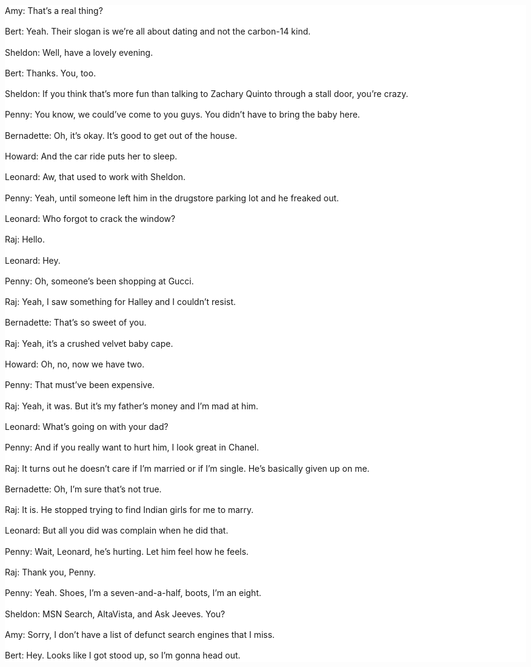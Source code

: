Amy: That’s a real thing?

Bert: Yeah. Their slogan is we’re all about dating and not the carbon-14 kind.

Sheldon: Well, have a lovely evening.

Bert: Thanks. You, too.

Sheldon: If you think that’s more fun than talking to Zachary Quinto through a stall door, you’re crazy.

Penny: You know, we could’ve come to you guys. You didn’t have to bring the baby here.

Bernadette: Oh, it’s okay. It’s good to get out of the house.

Howard: And the car ride puts her to sleep.

Leonard: Aw, that used to work with Sheldon.

Penny: Yeah, until someone left him in the drugstore parking lot and he freaked out.

Leonard: Who forgot to crack the window?

Raj: Hello.

Leonard: Hey.

Penny: Oh, someone’s been shopping at Gucci.

Raj: Yeah, I saw something for Halley and I couldn’t resist.

Bernadette: That’s so sweet of you.

Raj: Yeah, it’s a crushed velvet baby cape.

Howard: Oh, no, now we have two.

Penny: That must’ve been expensive.

Raj: Yeah, it was. But it’s my father’s money and I’m mad at him.

Leonard: What’s going on with your dad?

Penny: And if you really want to hurt him, I look great in Chanel.

Raj: It turns out he doesn’t care if I’m married or if I’m single. He’s basically given up on me.

Bernadette: Oh, I’m sure that’s not true.

Raj: It is. He stopped trying to find Indian girls for me to marry. 

Leonard: But all you did was complain when he did that.

Penny: Wait, Leonard, he’s hurting. Let him feel how he feels.

Raj: Thank you, Penny.

Penny: Yeah. Shoes, I’m a seven-and-a-half, boots, I’m an eight.

Sheldon: MSN Search, AltaVista, and Ask Jeeves. You?

Amy: Sorry, I don’t have a list of defunct search engines that I miss.

Bert: Hey. Looks like I got stood up, so I’m gonna head out.
